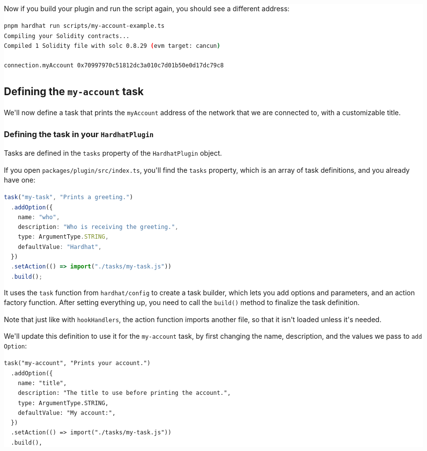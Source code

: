 Now if you build your plugin and run the script again, you should see a different address:

```sh
pnpm hardhat run scripts/my-account-example.ts
Compiling your Solidity contracts...
Compiled 1 Solidity file with solc 0.8.29 (evm target: cancun)

connection.myAccount 0x70997970c51812dc3a010c7d01b50e0d17dc79c8
```

## Defining the `my-account` task

We'll now define a task that prints the `myAccount` address of the network that we are connected to, with a customizable title.

### Defining the task in your `HardhatPlugin`

Tasks are defined in the `tasks` property of the `HardhatPlugin` object.

If you open `packages/plugin/src/index.ts`, you'll find the `tasks` property, which is an array of task definitions, and you already have one:

```ts
task("my-task", "Prints a greeting.")
  .addOption({
    name: "who",
    description: "Who is receiving the greeting.",
    type: ArgumentType.STRING,
    defaultValue: "Hardhat",
  })
  .setAction(() => import("./tasks/my-task.js"))
  .build();
```

It uses the `task` function from `hardhat/config` to create a task builder, which lets you add options and parameters, and an action factory function. After setting everything up, you need to call the `build()` method to finalize the task definition.

Note that just like with `hookHandlers`, the action function imports another file, so that it isn't loaded unless it's needed.

We'll update this definition to use it for the `my-account` task, by first changing the name, description, and the values we pass to `addOption`:

```ts{8}
task("my-account", "Prints your account.")
  .addOption({
    name: "title",
    description: "The title to use before printing the account.",
    type: ArgumentType.STRING,
    defaultValue: "My account:",
  })
  .setAction(() => import("./tasks/my-task.js"))
  .build(),
```
